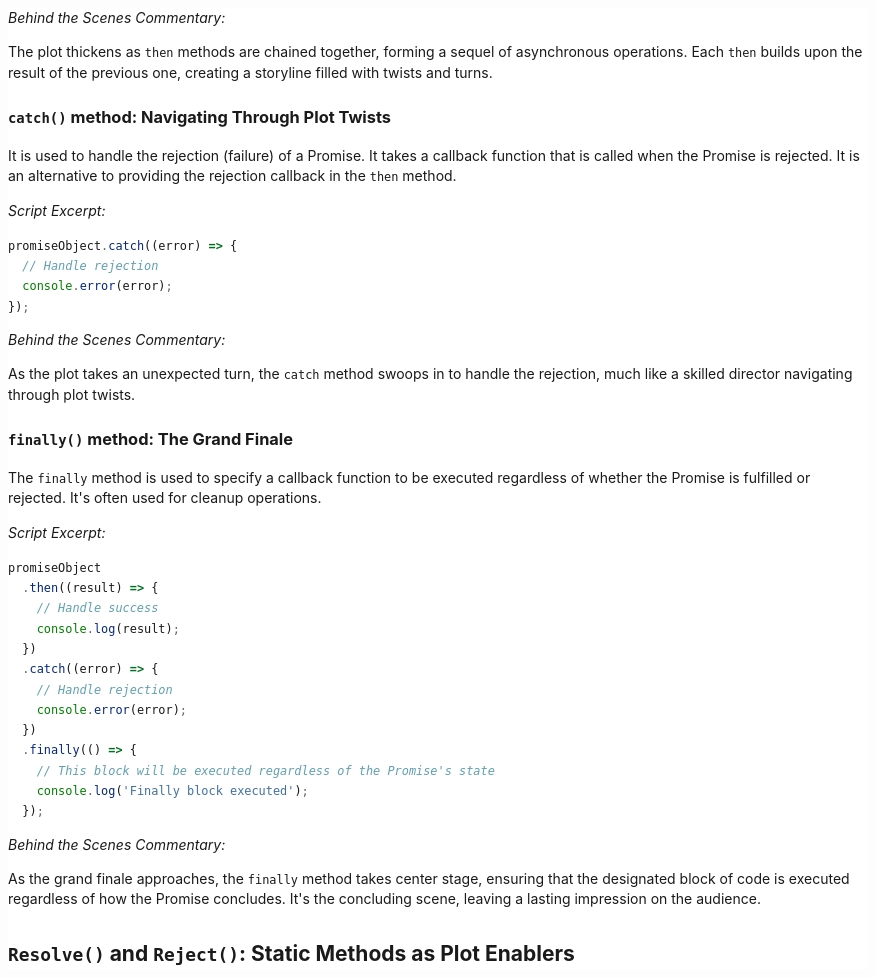 *Behind the Scenes Commentary:*

The plot thickens as `then` methods are chained together, forming a sequel of asynchronous operations. Each `then` builds upon the result of the previous one, creating a storyline filled with twists and turns.

### `catch()` method: Navigating Through Plot Twists

It is used to handle the rejection (failure) of a Promise.
It takes a callback function that is called when the Promise is rejected.
It is an alternative to providing the rejection callback in the `then` method.

*Script Excerpt:*

```javascript
promiseObject.catch((error) => {
  // Handle rejection
  console.error(error);
});
```

*Behind the Scenes Commentary:*

As the plot takes an unexpected turn, the `catch` method swoops in to handle the rejection, much like a skilled director navigating through plot twists.

### `finally()` method: The Grand Finale

The `finally` method is used to specify a callback function to be executed regardless of whether the Promise is fulfilled or rejected. It's often used for cleanup operations.

*Script Excerpt:*

```javascript
promiseObject
  .then((result) => {
    // Handle success
    console.log(result);
  })
  .catch((error) => {
    // Handle rejection
    console.error(error);
  })
  .finally(() => {
    // This block will be executed regardless of the Promise's state
    console.log('Finally block executed');
  });
```

*Behind the Scenes Commentary:*

As the grand finale approaches, the `finally` method takes center stage, ensuring that the designated block of code is executed regardless of how the Promise concludes. It's the concluding scene, leaving a lasting impression on the audience.



## `Resolve()` and `Reject()`: Static Methods as Plot Enablers
